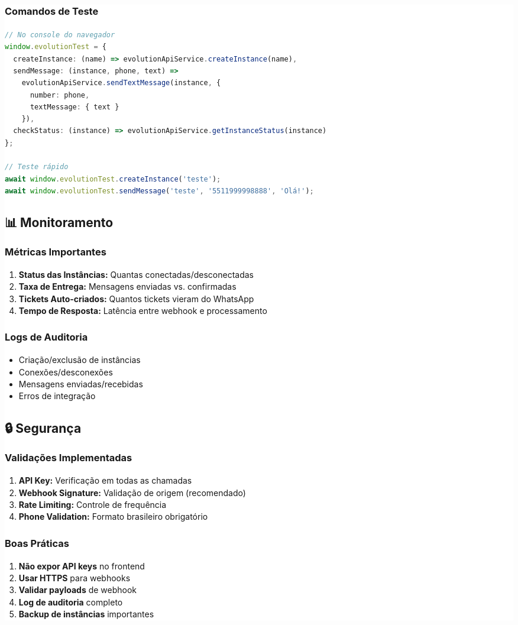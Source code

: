 ```typescript
```

### Comandos de Teste

```typescript
// No console do navegador
window.evolutionTest = {
  createInstance: (name) => evolutionApiService.createInstance(name),
  sendMessage: (instance, phone, text) => 
    evolutionApiService.sendTextMessage(instance, {
      number: phone,
      textMessage: { text }
    }),
  checkStatus: (instance) => evolutionApiService.getInstanceStatus(instance)
};

// Teste rápido
await window.evolutionTest.createInstance('teste');
await window.evolutionTest.sendMessage('teste', '5511999998888', 'Olá!');
```

## 📊 Monitoramento

### Métricas Importantes

1. **Status das Instâncias:** Quantas conectadas/desconectadas
2. **Taxa de Entrega:** Mensagens enviadas vs. confirmadas
3. **Tickets Auto-criados:** Quantos tickets vieram do WhatsApp
4. **Tempo de Resposta:** Latência entre webhook e processamento

### Logs de Auditoria

- Criação/exclusão de instâncias
- Conexões/desconexões
- Mensagens enviadas/recebidas
- Erros de integração

## 🔒 Segurança

### Validações Implementadas

1. **API Key:** Verificação em todas as chamadas
2. **Webhook Signature:** Validação de origem (recomendado)
3. **Rate Limiting:** Controle de frequência
4. **Phone Validation:** Formato brasileiro obrigatório

### Boas Práticas

1. **Não expor API keys** no frontend
2. **Usar HTTPS** para webhooks
3. **Validar payloads** de webhook
4. **Log de auditoria** completo
5. **Backup de instâncias** importantes
